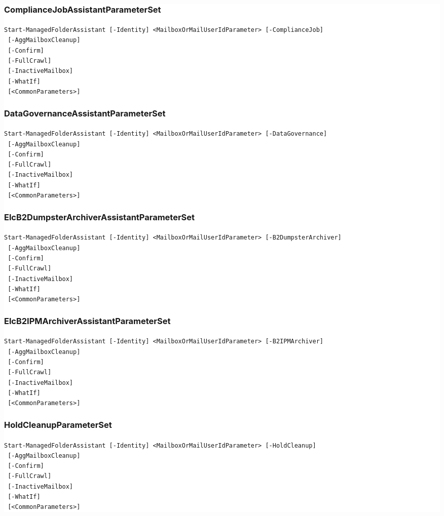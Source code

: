 ### ComplianceJobAssistantParameterSet
```
Start-ManagedFolderAssistant [-Identity] <MailboxOrMailUserIdParameter> [-ComplianceJob]
 [-AggMailboxCleanup]
 [-Confirm]
 [-FullCrawl]
 [-InactiveMailbox]
 [-WhatIf]
 [<CommonParameters>]
```

### DataGovernanceAssistantParameterSet
```
Start-ManagedFolderAssistant [-Identity] <MailboxOrMailUserIdParameter> [-DataGovernance]
 [-AggMailboxCleanup]
 [-Confirm]
 [-FullCrawl]
 [-InactiveMailbox]
 [-WhatIf]
 [<CommonParameters>]
```

### ElcB2DumpsterArchiverAssistantParameterSet
```
Start-ManagedFolderAssistant [-Identity] <MailboxOrMailUserIdParameter> [-B2DumpsterArchiver]
 [-AggMailboxCleanup]
 [-Confirm]
 [-FullCrawl]
 [-InactiveMailbox]
 [-WhatIf]
 [<CommonParameters>]
```

### ElcB2IPMArchiverAssistantParameterSet
```
Start-ManagedFolderAssistant [-Identity] <MailboxOrMailUserIdParameter> [-B2IPMArchiver]
 [-AggMailboxCleanup]
 [-Confirm]
 [-FullCrawl]
 [-InactiveMailbox]
 [-WhatIf]
 [<CommonParameters>]
```

### HoldCleanupParameterSet
```
Start-ManagedFolderAssistant [-Identity] <MailboxOrMailUserIdParameter> [-HoldCleanup]
 [-AggMailboxCleanup]
 [-Confirm]
 [-FullCrawl]
 [-InactiveMailbox]
 [-WhatIf]
 [<CommonParameters>]
```
